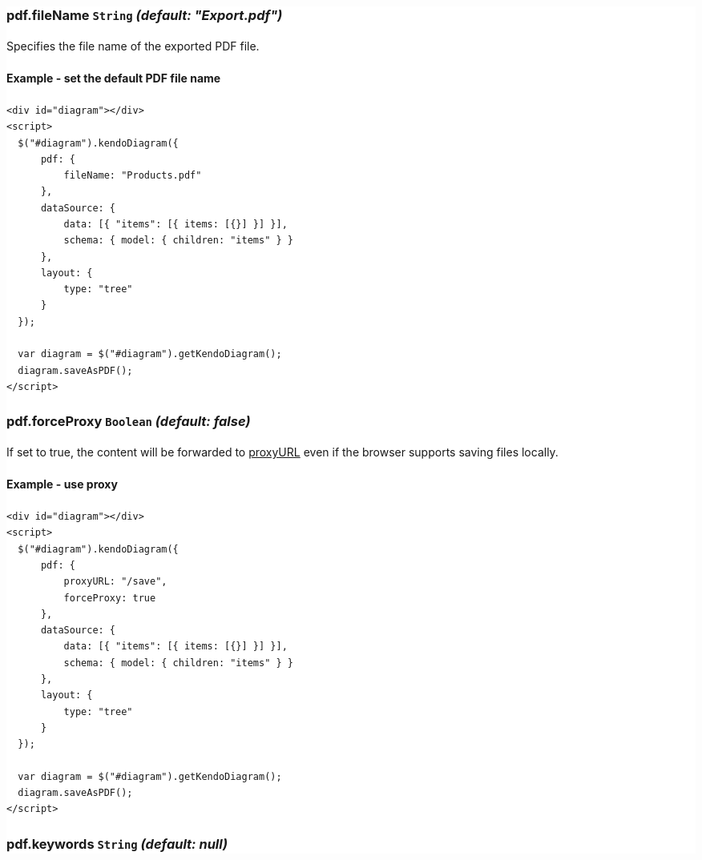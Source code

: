 ### pdf.fileName `String` *(default: "Export.pdf")*

Specifies the file name of the exported PDF file.

#### Example - set the default PDF file name
    <div id="diagram"></div>
    <script>
      $("#diagram").kendoDiagram({
          pdf: {
              fileName: "Products.pdf"
          },
          dataSource: {
              data: [{ "items": [{ items: [{}] }] }],
              schema: { model: { children: "items" } }
          },
          layout: {
              type: "tree"
          }
      });

      var diagram = $("#diagram").getKendoDiagram();
      diagram.saveAsPDF();
    </script>

### pdf.forceProxy `Boolean` *(default: false)*

If set to true, the content will be forwarded to [proxyURL](#configuration-pdf.proxyURL) even if the browser supports saving files locally.

#### Example - use proxy
    <div id="diagram"></div>
    <script>
      $("#diagram").kendoDiagram({
          pdf: {
              proxyURL: "/save",
              forceProxy: true
          },
          dataSource: {
              data: [{ "items": [{ items: [{}] }] }],
              schema: { model: { children: "items" } }
          },
          layout: {
              type: "tree"
          }
      });

      var diagram = $("#diagram").getKendoDiagram();
      diagram.saveAsPDF();
    </script>

### pdf.keywords `String` *(default: null)*
